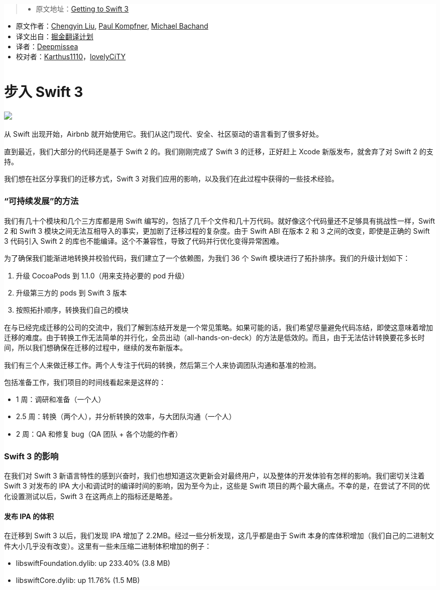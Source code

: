 > * 原文地址：[Getting to Swift 3](https://medium.com/airbnb-engineering/getting-to-swift-3-at-airbnb-79a257d2b656#.b0f62n181)
* 原文作者：[Chengyin Liu](https://twitter.com/chengyinliu), [Paul Kompfner](https://github.com/kompfner), [Michael Bachand](https://twitter.com/michaelbachand)
* 译文出自：[掘金翻译计划](https://github.com/xitu/gold-miner)
* 译者：[Deepmissea](http://deepmissea.blue)
* 校对者：[Karthus1110](https://github.com/Karthus1110)，[lovelyCiTY](https://github.com/lovelyCiTY)

# 步入 Swift 3 

<img class="progressiveMedia-noscript js-progressiveMedia-inner" src="https://cdn-images-1.medium.com/max/800/1*yRyt_nc-U0j7xGW0bMADOg.png">

从 Swift 出现开始，Airbnb 就开始使用它。我们从这门现代、安全、社区驱动的语言看到了很多好处。

直到最近，我们大部分的代码还是基于 Swift 2 的。我们刚刚完成了 Swift 3 的迁移，正好赶上 Xcode 新版发布，就舍弃了对 Swift 2 的支持。

我们想在社区分享我们的迁移方式，Swift 3 对我们应用的影响，以及我们在此过程中获得的一些技术经验。

### “可持续发展”的方法 ###

我们有几十个模块和几个三方库都是用 Swift 编写的，包括了几千个文件和几十万代码。就好像这个代码量还不足够具有挑战性一样，Swift 2 和 Swift 3 模块之间无法互相导入的事实，更加剧了迁移过程的复杂度。由于 Swift ABI 在版本 2 和 3 之间的改变，即使是正确的 Swift 3 代码引入 Swift 2 的库也不能编译。这个不兼容性，导致了代码并行优化变得异常困难。

为了确保我们能渐进地转换并校验代码，我们建立了一个依赖图，为我们 36 个 Swift 模块进行了拓扑排序。我们的升级计划如下：

1. 升级 CocoaPods 到 1.1.0（用来支持必要的 pod 升级）

2. 升级第三方的 pods 到 Swift 3 版本

3. 按照拓扑顺序，转换我们自己的模块
 
在与已经完成迁移的公司的交流中，我们了解到冻结开发是一个常见策略。如果可能的话，我们希望尽量避免代码冻结，即使这意味着增加迁移的难度。由于转换工作无法简单的并行化，全员出动（all-hands-on-deck）的方法是低效的。而且，由于无法估计转换要花多长时间，所以我们想确保在迁移的过程中，继续的发布新版本。

我们有三个人来做迁移工作。两个人专注于代码的转换，然后第三个人来协调团队沟通和基准的检测。

包括准备工作，我们项目的时间线看起来是这样的：

- 1 周：调研和准备（一个人）

- 2.5 周：转换（两个人），并分析转换的效率，与大团队沟通（一个人）

- 2 周：QA 和修复 bug（QA 团队 + 各个功能的作者）

### Swift 3 的影响 ###

在我们对 Swift 3 新语言特性的感到兴奋时，我们也想知道这次更新会对最终用户，以及整体的开发体验有怎样的影响。我们密切关注着 Swift 3 对发布的 IPA 大小和调试时的编译时间的影响，因为至今为止，这些是  Swift 项目的两个最大痛点。不幸的是，在尝试了不同的优化设置测试以后，Swift 3 在这两点上的指标还是略差。

#### 发布 IPA 的体积 ####

在迁移到 Swift 3 以后，我们发现 IPA 增加了 2.2MB。经过一些分析发现，这几乎都是由于 Swift 本身的库体积增加（我们自己的二进制文件大小几乎没有改变）。这里有一些未压缩二进制体积增加的例子：

- libswiftFoundation.dylib: up 233.40% (3.8 MB)

- libswiftCore.dylib: up 11.76% (1.5 MB)
